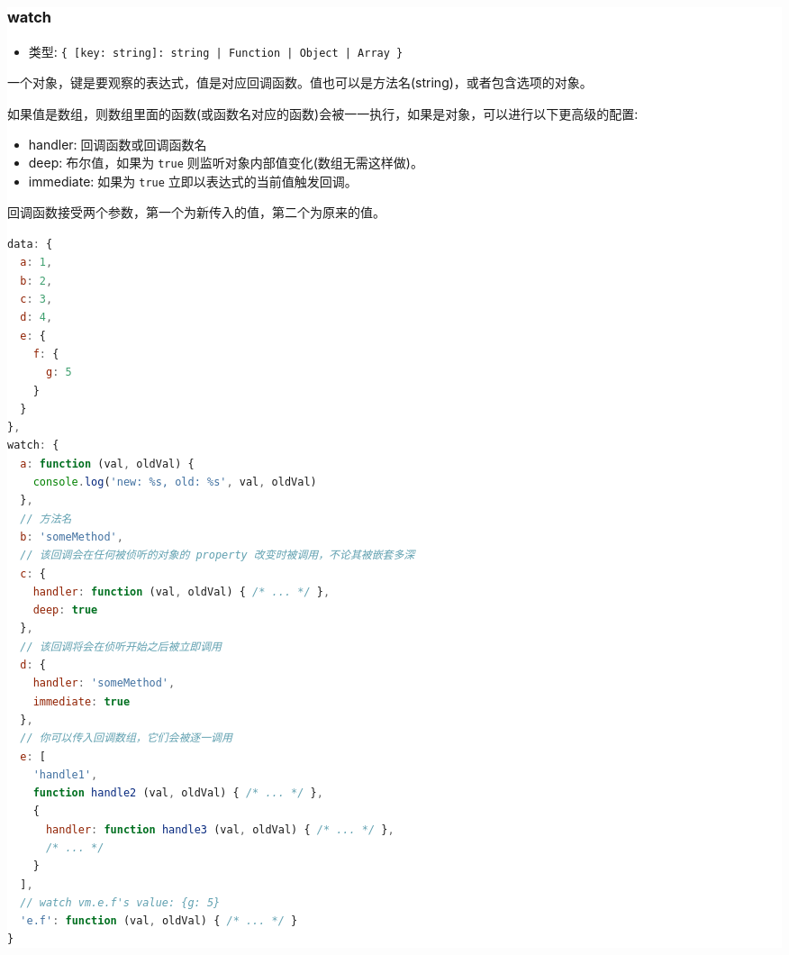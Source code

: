 ### watch

- 类型: `{ [key: string]: string | Function | Object | Array }`

一个对象，键是要观察的表达式，值是对应回调函数。值也可以是方法名(string)，或者包含选项的对象。

如果值是数组，则数组里面的函数(或函数名对应的函数)会被一一执行，如果是对象，可以进行以下更高级的配置:
- handler: 回调函数或回调函数名
- deep: 布尔值，如果为 `true` 则监听对象内部值变化(数组无需这样做)。
- immediate: 如果为 `true` 立即以表达式的当前值触发回调。

回调函数接受两个参数，第一个为新传入的值，第二个为原来的值。

```js
data: {
  a: 1,
  b: 2,
  c: 3,
  d: 4,
  e: {
    f: {
      g: 5
    }
  }
},
watch: {
  a: function (val, oldVal) {
    console.log('new: %s, old: %s', val, oldVal)
  },
  // 方法名
  b: 'someMethod',
  // 该回调会在任何被侦听的对象的 property 改变时被调用，不论其被嵌套多深
  c: {
    handler: function (val, oldVal) { /* ... */ },
    deep: true
  },
  // 该回调将会在侦听开始之后被立即调用
  d: {
    handler: 'someMethod',
    immediate: true
  },
  // 你可以传入回调数组，它们会被逐一调用
  e: [
    'handle1',
    function handle2 (val, oldVal) { /* ... */ },
    {
      handler: function handle3 (val, oldVal) { /* ... */ },
      /* ... */
    }
  ],
  // watch vm.e.f's value: {g: 5}
  'e.f': function (val, oldVal) { /* ... */ }
}
```
